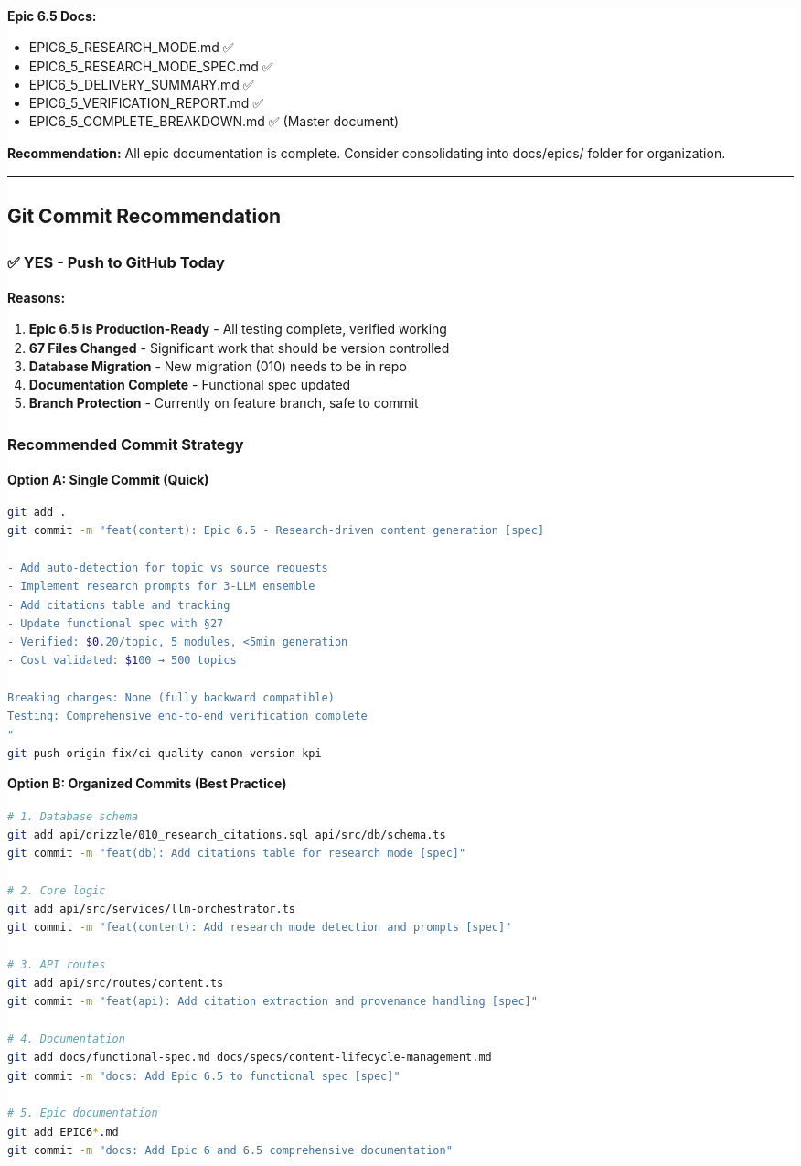 **Epic 6.5 Docs:**
- EPIC6_5_RESEARCH_MODE.md ✅
- EPIC6_5_RESEARCH_MODE_SPEC.md ✅
- EPIC6_5_DELIVERY_SUMMARY.md ✅
- EPIC6_5_VERIFICATION_REPORT.md ✅
- EPIC6_5_COMPLETE_BREAKDOWN.md ✅ (Master document)

**Recommendation:** All epic documentation is complete. Consider consolidating into docs/epics/ folder for organization.

---

## Git Commit Recommendation

### ✅ YES - Push to GitHub Today

**Reasons:**
1. **Epic 6.5 is Production-Ready** - All testing complete, verified working
2. **67 Files Changed** - Significant work that should be version controlled
3. **Database Migration** - New migration (010) needs to be in repo
4. **Documentation Complete** - Functional spec updated
5. **Branch Protection** - Currently on feature branch, safe to commit

### Recommended Commit Strategy

**Option A: Single Commit (Quick)**
```bash
git add .
git commit -m "feat(content): Epic 6.5 - Research-driven content generation [spec]

- Add auto-detection for topic vs source requests
- Implement research prompts for 3-LLM ensemble
- Add citations table and tracking
- Update functional spec with §27
- Verified: $0.20/topic, 5 modules, <5min generation
- Cost validated: $100 → 500 topics

Breaking changes: None (fully backward compatible)
Testing: Comprehensive end-to-end verification complete
"
git push origin fix/ci-quality-canon-version-kpi
```

**Option B: Organized Commits (Best Practice)**
```bash
# 1. Database schema
git add api/drizzle/010_research_citations.sql api/src/db/schema.ts
git commit -m "feat(db): Add citations table for research mode [spec]"

# 2. Core logic
git add api/src/services/llm-orchestrator.ts
git commit -m "feat(content): Add research mode detection and prompts [spec]"

# 3. API routes
git add api/src/routes/content.ts
git commit -m "feat(api): Add citation extraction and provenance handling [spec]"

# 4. Documentation
git add docs/functional-spec.md docs/specs/content-lifecycle-management.md
git commit -m "docs: Add Epic 6.5 to functional spec [spec]"

# 5. Epic documentation
git add EPIC6*.md
git commit -m "docs: Add Epic 6 and 6.5 comprehensive documentation"

```